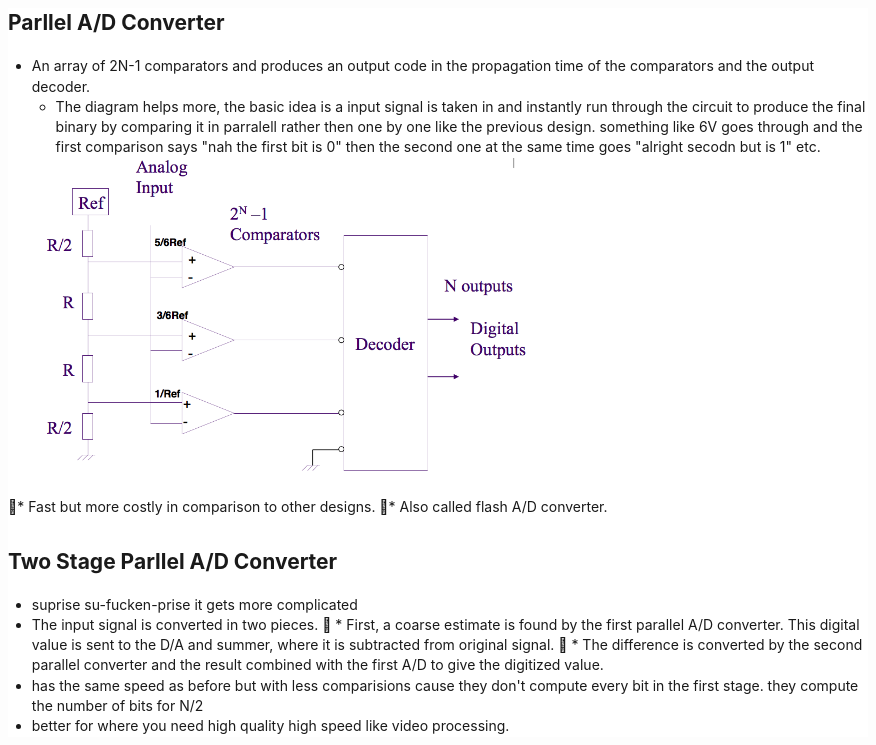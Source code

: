 ## Parllel A/D Converter
* An array of 2N-1 comparators and produces an output code in the propagation time of the comparators and the output decoder.
	* The diagram helps more, the basic idea is a input signal is taken in and instantly run through the circuit to produce the final binary by comparing it in parralell rather then one by one like the previous design. something like 6V goes through and the first comparison says "nah the first bit is 0" then the second one at the same time goes "alright secodn but is 1" etc. 
	<img src="parra.png" width = "500" height="320"/>
􏰀* Fast but more costly in comparison to other designs.
􏰀* Also called flash A/D converter.

## Two Stage Parllel A/D Converter
* suprise su-fucken-prise it gets more complicated
* The input signal is converted in two pieces.
􏰀	* First, a coarse estimate is found by the first parallel A/D converter. This digital value is sent to the D/A and summer, where it is subtracted from original signal.
􏰀	* The difference is converted by the second parallel converter and the result combined with the first A/D to give the digitized value.
* has the same speed as before but with less comparisions cause they don't compute every bit in the first stage. they compute the number of bits for N/2 
* better for where you need high quality high speed like video processing. 
